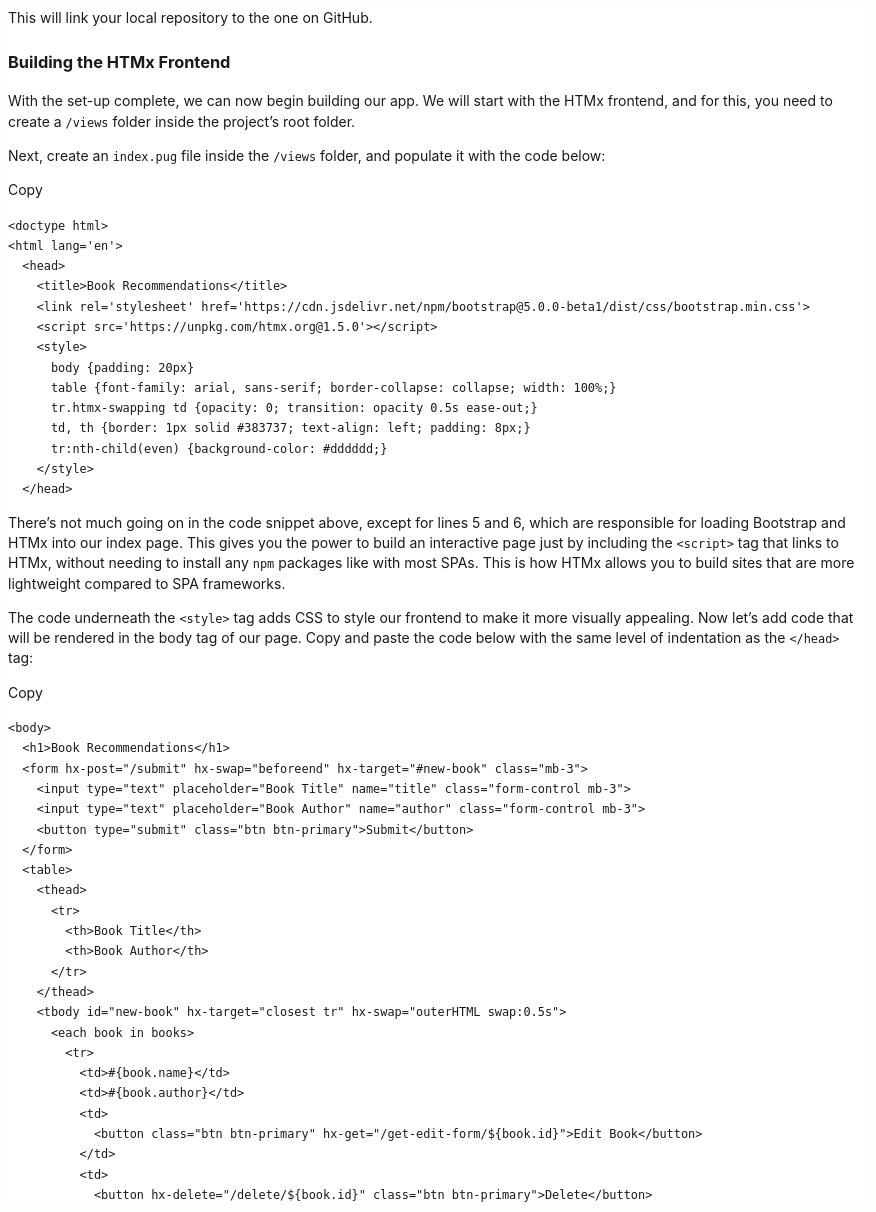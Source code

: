 This will link your local repository to the one on GitHub.

### Building the HTMx Frontend <a href="#building-the-htmx-frontend" id="building-the-htmx-frontend"></a>

With the set-up complete, we can now begin building our app. We will start with the HTMx frontend, and for this, you need to create a `/views` folder inside the project’s root folder.

Next, create an `index.pug` file inside the `/views` folder, and populate it with the code below:

Copy

```
<doctype html>
<html lang='en'>
  <head>
    <title>Book Recommendations</title>
    <link rel='stylesheet' href='https://cdn.jsdelivr.net/npm/bootstrap@5.0.0-beta1/dist/css/bootstrap.min.css'>
    <script src='https://unpkg.com/htmx.org@1.5.0'></script>
    <style>
      body {padding: 20px}
      table {font-family: arial, sans-serif; border-collapse: collapse; width: 100%;}
      tr.htmx-swapping td {opacity: 0; transition: opacity 0.5s ease-out;}
      td, th {border: 1px solid #383737; text-align: left; padding: 8px;}
      tr:nth-child(even) {background-color: #dddddd;}
    </style>
  </head>
```

There’s not much going on in the code snippet above, except for lines 5 and 6, which are responsible for loading Bootstrap and HTMx into our index page. This gives you the power to build an interactive page just by including the `<script>` tag that links to HTMx, without needing to install any `npm` packages like with most SPAs. This is how HTMx allows you to build sites that are more lightweight compared to SPA frameworks.

The code underneath the `<style>` tag adds CSS to style our frontend to make it more visually appealing. Now let’s add code that will be rendered in the body tag of our page. Copy and paste the code below with the same level of indentation as the `</head>` tag:

Copy

```
<body>
  <h1>Book Recommendations</h1>
  <form hx-post="/submit" hx-swap="beforeend" hx-target="#new-book" class="mb-3">
    <input type="text" placeholder="Book Title" name="title" class="form-control mb-3">
    <input type="text" placeholder="Book Author" name="author" class="form-control mb-3">
    <button type="submit" class="btn btn-primary">Submit</button>
  </form>
  <table>
    <thead>
      <tr>
        <th>Book Title</th>
        <th>Book Author</th>
      </tr>
    </thead>
    <tbody id="new-book" hx-target="closest tr" hx-swap="outerHTML swap:0.5s">
      <each book in books>
        <tr>
          <td>#{book.name}</td>
          <td>#{book.author}</td>
          <td>
            <button class="btn btn-primary" hx-get="/get-edit-form/${book.id}">Edit Book</button>
          </td>
          <td>
            <button hx-delete="/delete/${book.id}" class="btn btn-primary">Delete</button>
```